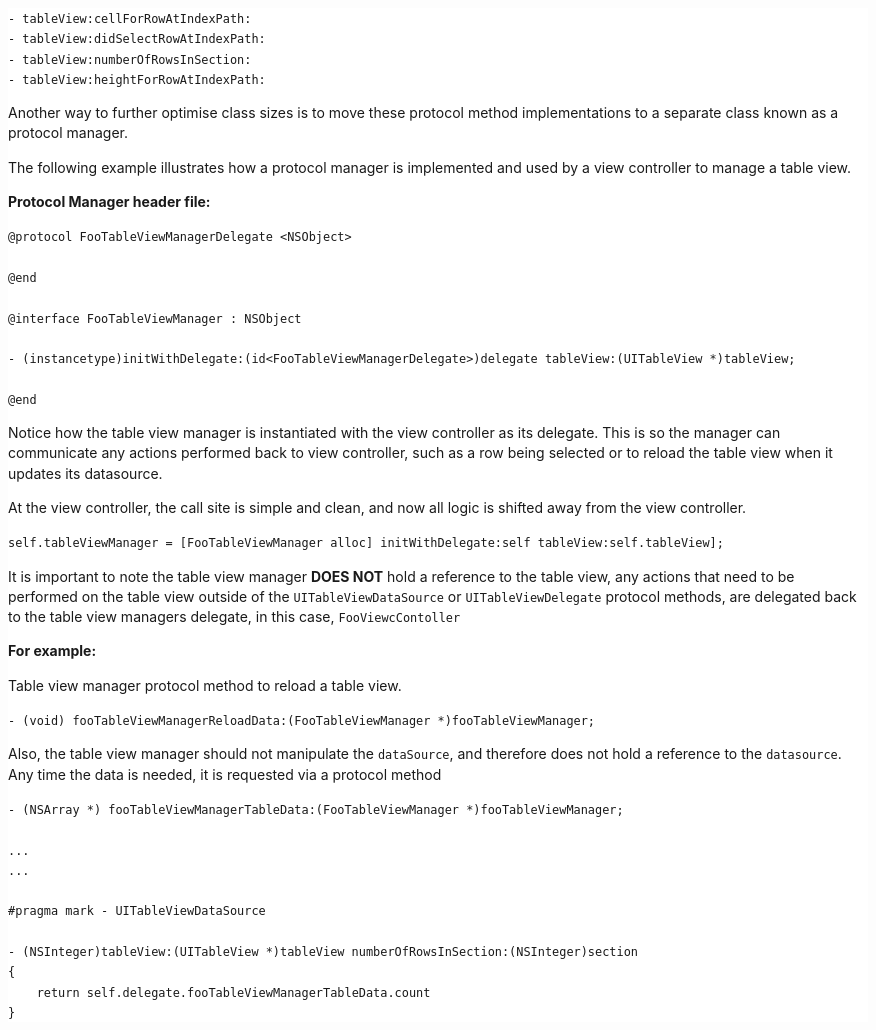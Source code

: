 ```objc
- tableView:cellForRowAtIndexPath:
- tableView:didSelectRowAtIndexPath:
- tableView:numberOfRowsInSection:
- tableView:heightForRowAtIndexPath:
```

Another way to further optimise class sizes is to move these protocol method implementations to a separate class known as a protocol manager.

The following example illustrates how a protocol manager is implemented and used by a view controller to manage a table view.

**Protocol Manager header file:**

```objc
@protocol FooTableViewManagerDelegate <NSObject>

@end

@interface FooTableViewManager : NSObject

- (instancetype)initWithDelegate:(id<FooTableViewManagerDelegate>)delegate tableView:(UITableView *)tableView;

@end
```

Notice how the table view manager is instantiated with the view controller as its delegate. This is so the manager can communicate any actions performed back to view controller, such as a row being selected or to reload the table view when it updates its datasource. 

At the view controller, the call site is simple and clean, and now all logic is shifted away from the view controller.

```objc
self.tableViewManager = [FooTableViewManager alloc] initWithDelegate:self tableView:self.tableView];

```

It is important to note the table view manager **DOES NOT** hold a reference to the table view, any actions that need to be performed on the table view outside of the ```UITableViewDataSource``` or ```UITableViewDelegate``` protocol methods, are delegated back to the table view managers delegate, in this case, ```FooViewcContoller```

**For example:**

Table view manager protocol method to reload a table view.

```objc
- (void) fooTableViewManagerReloadData:(FooTableViewManager *)fooTableViewManager;
```

Also, the table view manager should not manipulate the ```dataSource```, and therefore does not hold a reference to the ```datasource```. Any time the data is needed, it is requested via a protocol method

```
- (NSArray *) fooTableViewManagerTableData:(FooTableViewManager *)fooTableViewManager;

...
...

#pragma mark - UITableViewDataSource

- (NSInteger)tableView:(UITableView *)tableView numberOfRowsInSection:(NSInteger)section
{
    return self.delegate.fooTableViewManagerTableData.count
}
```
